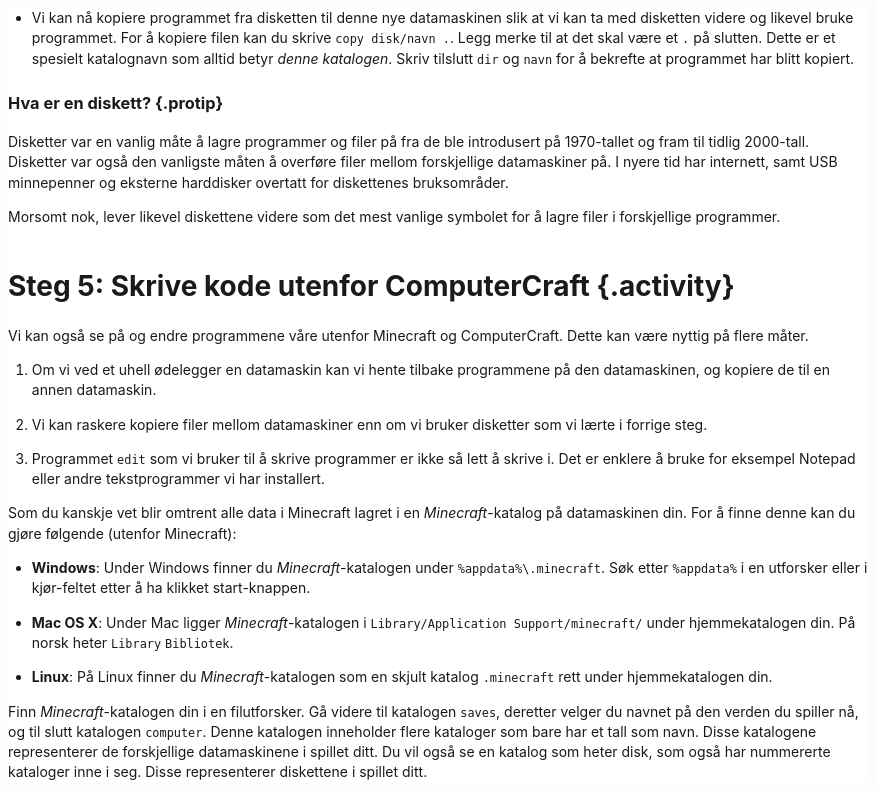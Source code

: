 + Vi kan nå kopiere programmet fra disketten til denne nye
  datamaskinen slik at vi kan ta med disketten videre og likevel bruke
  programmet. For å kopiere filen kan du skrive `copy disk/navn .`.
  Legg merke til at det skal være et `.` på slutten. Dette er et
  spesielt katalognavn som alltid betyr *denne katalogen*. Skriv
  tilslutt `dir` og `navn` for å bekrefte at programmet har blitt
  kopiert.

### Hva er en diskett? {.protip}

Disketter var en vanlig måte å lagre programmer og filer på fra de ble
introdusert på 1970-tallet og fram til tidlig 2000-tall. Disketter var
også den vanligste måten å overføre filer mellom forskjellige
datamaskiner på. I nyere tid har internett, samt USB minnepenner og
eksterne harddisker overtatt for diskettenes bruksområder.

Morsomt nok, lever likevel diskettene videre som det mest vanlige
symbolet for å lagre filer i forskjellige programmer.

# Steg 5: Skrive kode utenfor ComputerCraft {.activity}

Vi kan også se på og endre programmene våre utenfor Minecraft og
ComputerCraft. Dette kan være nyttig på flere måter.

1. Om vi ved et uhell ødelegger en datamaskin kan vi hente tilbake
   programmene på den datamaskinen, og kopiere de til en annen
   datamaskin.

2. Vi kan raskere kopiere filer mellom datamaskiner enn om vi bruker
   disketter som vi lærte i forrige steg.

3. Programmet `edit` som vi bruker til å skrive programmer er ikke så
   lett å skrive i. Det er enklere å bruke for eksempel Notepad eller
   andre tekstprogrammer vi har installert.

Som du kanskje vet blir omtrent alle data i Minecraft lagret i en
*Minecraft*-katalog på datamaskinen din. For å finne denne kan du
gjøre følgende (utenfor Minecraft):

+ __Windows__: Under Windows finner du *Minecraft*-katalogen under
  `%appdata%\.minecraft`. Søk etter `%appdata%` i en utforsker eller i
  kjør-feltet etter å ha klikket start-knappen.
      
+ __Mac OS X__: Under Mac ligger *Minecraft*-katalogen i
  `Library/Application Support/minecraft/` under hjemmekatalogen
  din. På norsk heter `Library` `Bibliotek`.
      
+ __Linux__: På Linux finner du *Minecraft*-katalogen som en skjult
  katalog `.minecraft` rett under hjemmekatalogen din.

Finn *Minecraft*-katalogen din i en filutforsker. Gå videre til
katalogen `saves`, deretter velger du navnet på den verden du spiller
nå, og til slutt katalogen `computer`. Denne katalogen inneholder
flere kataloger som bare har et tall som navn. Disse katalogene
representerer de forskjellige datamaskinene i spillet ditt. Du vil
også se en katalog som heter disk, som også har nummererte kataloger
inne i seg. Disse representerer diskettene i spillet ditt.
